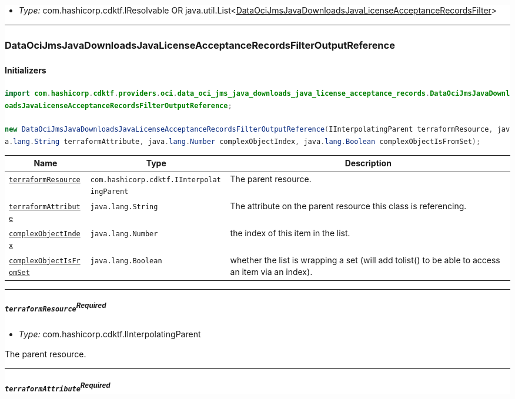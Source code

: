 - *Type:* com.hashicorp.cdktf.IResolvable OR java.util.List<<a href="#rhizo-co-terraform-provider-oci.dataOciJmsJavaDownloadsJavaLicenseAcceptanceRecords.DataOciJmsJavaDownloadsJavaLicenseAcceptanceRecordsFilter">DataOciJmsJavaDownloadsJavaLicenseAcceptanceRecordsFilter</a>>

---


### DataOciJmsJavaDownloadsJavaLicenseAcceptanceRecordsFilterOutputReference <a name="DataOciJmsJavaDownloadsJavaLicenseAcceptanceRecordsFilterOutputReference" id="rhizo-co-terraform-provider-oci.dataOciJmsJavaDownloadsJavaLicenseAcceptanceRecords.DataOciJmsJavaDownloadsJavaLicenseAcceptanceRecordsFilterOutputReference"></a>

#### Initializers <a name="Initializers" id="rhizo-co-terraform-provider-oci.dataOciJmsJavaDownloadsJavaLicenseAcceptanceRecords.DataOciJmsJavaDownloadsJavaLicenseAcceptanceRecordsFilterOutputReference.Initializer"></a>

```java
import com.hashicorp.cdktf.providers.oci.data_oci_jms_java_downloads_java_license_acceptance_records.DataOciJmsJavaDownloadsJavaLicenseAcceptanceRecordsFilterOutputReference;

new DataOciJmsJavaDownloadsJavaLicenseAcceptanceRecordsFilterOutputReference(IInterpolatingParent terraformResource, java.lang.String terraformAttribute, java.lang.Number complexObjectIndex, java.lang.Boolean complexObjectIsFromSet);
```

| **Name** | **Type** | **Description** |
| --- | --- | --- |
| <code><a href="#rhizo-co-terraform-provider-oci.dataOciJmsJavaDownloadsJavaLicenseAcceptanceRecords.DataOciJmsJavaDownloadsJavaLicenseAcceptanceRecordsFilterOutputReference.Initializer.parameter.terraformResource">terraformResource</a></code> | <code>com.hashicorp.cdktf.IInterpolatingParent</code> | The parent resource. |
| <code><a href="#rhizo-co-terraform-provider-oci.dataOciJmsJavaDownloadsJavaLicenseAcceptanceRecords.DataOciJmsJavaDownloadsJavaLicenseAcceptanceRecordsFilterOutputReference.Initializer.parameter.terraformAttribute">terraformAttribute</a></code> | <code>java.lang.String</code> | The attribute on the parent resource this class is referencing. |
| <code><a href="#rhizo-co-terraform-provider-oci.dataOciJmsJavaDownloadsJavaLicenseAcceptanceRecords.DataOciJmsJavaDownloadsJavaLicenseAcceptanceRecordsFilterOutputReference.Initializer.parameter.complexObjectIndex">complexObjectIndex</a></code> | <code>java.lang.Number</code> | the index of this item in the list. |
| <code><a href="#rhizo-co-terraform-provider-oci.dataOciJmsJavaDownloadsJavaLicenseAcceptanceRecords.DataOciJmsJavaDownloadsJavaLicenseAcceptanceRecordsFilterOutputReference.Initializer.parameter.complexObjectIsFromSet">complexObjectIsFromSet</a></code> | <code>java.lang.Boolean</code> | whether the list is wrapping a set (will add tolist() to be able to access an item via an index). |

---

##### `terraformResource`<sup>Required</sup> <a name="terraformResource" id="rhizo-co-terraform-provider-oci.dataOciJmsJavaDownloadsJavaLicenseAcceptanceRecords.DataOciJmsJavaDownloadsJavaLicenseAcceptanceRecordsFilterOutputReference.Initializer.parameter.terraformResource"></a>

- *Type:* com.hashicorp.cdktf.IInterpolatingParent

The parent resource.

---

##### `terraformAttribute`<sup>Required</sup> <a name="terraformAttribute" id="rhizo-co-terraform-provider-oci.dataOciJmsJavaDownloadsJavaLicenseAcceptanceRecords.DataOciJmsJavaDownloadsJavaLicenseAcceptanceRecordsFilterOutputReference.Initializer.parameter.terraformAttribute"></a>
